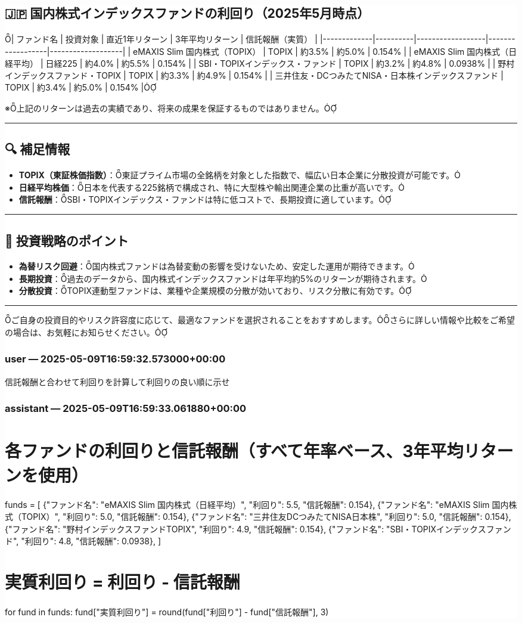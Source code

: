 
## 🇯🇵 国内株式インデックスファンドの利回り（2025年5月時点）

| ファンド名 | 投資対象 | 直近1年リターン | 3年平均リターン | 信託報酬（実質） |
|-------------|----------|------------------|------------------|-------------------|
| eMAXIS Slim 国内株式（TOPIX） | TOPIX | 約3.5% | 約5.0% | 0.154% |
| eMAXIS Slim 国内株式（日経平均） | 日経225 | 約4.0% | 約5.5% | 0.154% |
| SBI・TOPIXインデックス・ファンド | TOPIX | 約3.2% | 約4.8% | 0.0938% |
| 野村インデックスファンド・TOPIX | TOPIX | 約3.3% | 約4.9% | 0.154% |
| 三井住友・DCつみたてNISA・日本株インデックスファンド | TOPIX | 約3.4% | 約5.0% | 0.154% |

※上記のリターンは過去の実績であり、将来の成果を保証するものではありません。

---

## 🔍 補足情報

- **TOPIX（東証株価指数）**：東証プライム市場の全銘柄を対象とした指数で、幅広い日本企業に分散投資が可能です。
- **日経平均株価**：日本を代表する225銘柄で構成され、特に大型株や輸出関連企業の比重が高いです。
- **信託報酬**：SBI・TOPIXインデックス・ファンドは特に低コストで、長期投資に適しています。

---

## 🧭 投資戦略のポイント

- **為替リスク回避**：国内株式ファンドは為替変動の影響を受けないため、安定した運用が期待できます。
- **長期投資**：過去のデータから、国内株式インデックスファンドは年平均約5%のリターンが期待されます。
- **分散投資**：TOPIX連動型ファンドは、業種や企業規模の分散が効いており、リスク分散に有効です。

---

ご自身の投資目的やリスク許容度に応じて、最適なファンドを選択されることをおすすめします。さらに詳しい情報や比較をご希望の場合は、お気軽にお知らせください。

### user — 2025-05-09T16:59:32.573000+00:00

信託報酬と合わせて利回りを計算して利回りの良い順に示せ

### assistant — 2025-05-09T16:59:33.061880+00:00

# 各ファンドの利回りと信託報酬（すべて年率ベース、3年平均リターンを使用）
funds = [
    {"ファンド名": "eMAXIS Slim 国内株式（日経平均）", "利回り": 5.5, "信託報酬": 0.154},
    {"ファンド名": "eMAXIS Slim 国内株式（TOPIX）", "利回り": 5.0, "信託報酬": 0.154},
    {"ファンド名": "三井住友DCつみたてNISA日本株", "利回り": 5.0, "信託報酬": 0.154},
    {"ファンド名": "野村インデックスファンドTOPIX", "利回り": 4.9, "信託報酬": 0.154},
    {"ファンド名": "SBI・TOPIXインデックスファンド", "利回り": 4.8, "信託報酬": 0.0938},
]

# 実質利回り = 利回り - 信託報酬
for fund in funds:
    fund["実質利回り"] = round(fund["利回り"] - fund["信託報酬"], 3)
